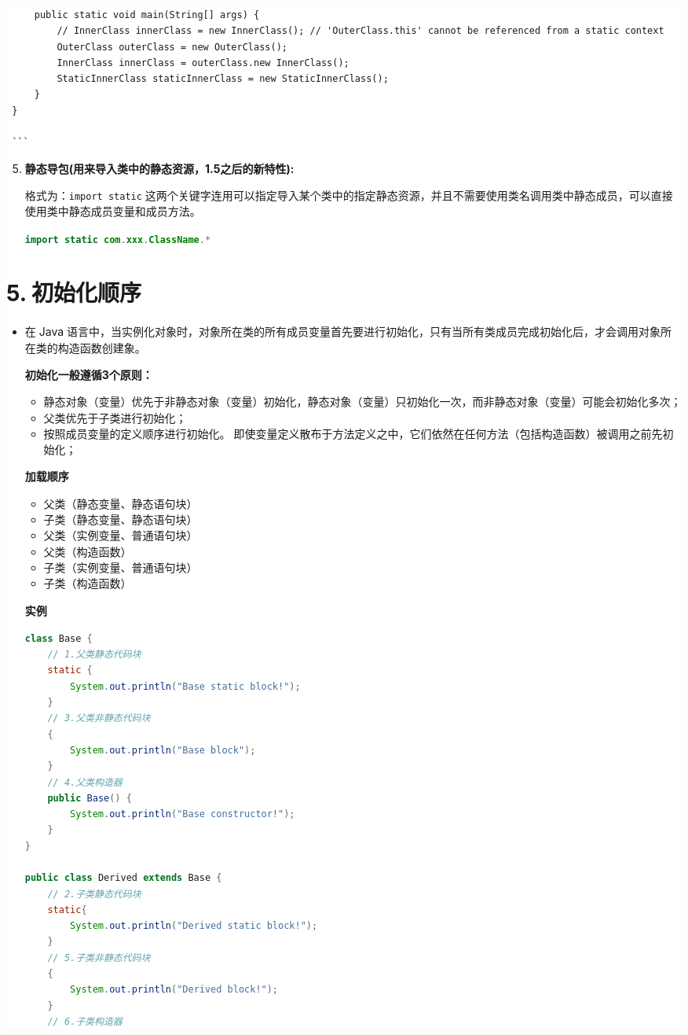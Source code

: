          public static void main(String[] args) {
             // InnerClass innerClass = new InnerClass(); // 'OuterClass.this' cannot be referenced from a static context
             OuterClass outerClass = new OuterClass();
             InnerClass innerClass = outerClass.new InnerClass();
             StaticInnerClass staticInnerClass = new StaticInnerClass();
         }
     }
     
     ``` 

     

5. **静态导包(用来导入类中的静态资源，1.5之后的新特性):** 

   格式为：`import static` 这两个关键字连用可以指定导入某个类中的指定静态资源，并且不需要使用类名调用类中静态成员，可以直接使用类中静态成员变量和成员方法。

   ``` java
   import static com.xxx.ClassName.*
   
   ``` 

# 5. 初始化顺序

- 在 Java 语言中，当实例化对象时，对象所在类的所有成员变量首先要进行初始化，只有当所有类成员完成初始化后，才会调用对象所在类的构造函数创建象。

  **初始化一般遵循3个原则：**

  - 静态对象（变量）优先于非静态对象（变量）初始化，静态对象（变量）只初始化一次，而非静态对象（变量）可能会初始化多次；
  - 父类优先于子类进行初始化；
  - 按照成员变量的定义顺序进行初始化。 即使变量定义散布于方法定义之中，它们依然在任何方法（包括构造函数）被调用之前先初始化；

  **加载顺序**

  - 父类（静态变量、静态语句块）
  - 子类（静态变量、静态语句块）
  - 父类（实例变量、普通语句块）
  - 父类（构造函数）
  - 子类（实例变量、普通语句块）
  - 子类（构造函数）

  **实例** 

  ``` java
  class Base {
      // 1.父类静态代码块
      static {
          System.out.println("Base static block!");
      }
      // 3.父类非静态代码块
      {
          System.out.println("Base block");
      }
      // 4.父类构造器
      public Base() {
          System.out.println("Base constructor!");
      }
  }
  
  public class Derived extends Base {
      // 2.子类静态代码块
      static{
          System.out.println("Derived static block!");
      }
      // 5.子类非静态代码块
      {
          System.out.println("Derived block!");
      }
      // 6.子类构造器
  ```